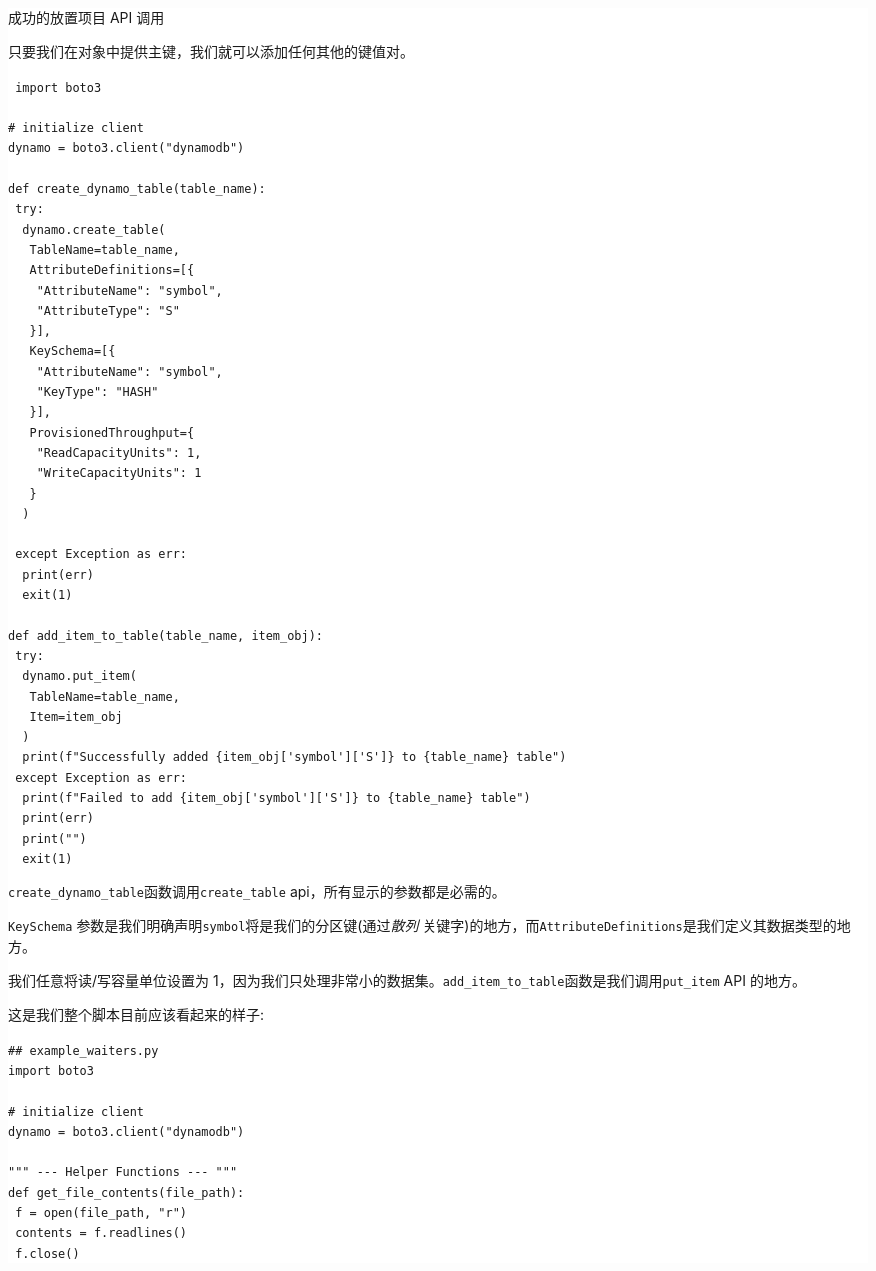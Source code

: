 成功的放置项目 API 调用

只要我们在对象中提供主键，我们就可以添加任何其他的键值对。

```
 import boto3

# initialize client
dynamo = boto3.client("dynamodb")

def create_dynamo_table(table_name):
 try:
  dynamo.create_table(
   TableName=table_name,
   AttributeDefinitions=[{
    "AttributeName": "symbol",
    "AttributeType": "S"
   }],
   KeySchema=[{
    "AttributeName": "symbol",
    "KeyType": "HASH"
   }],
   ProvisionedThroughput={
    "ReadCapacityUnits": 1,
    "WriteCapacityUnits": 1
   }
  )

 except Exception as err:
  print(err)
  exit(1)

def add_item_to_table(table_name, item_obj):
 try:
  dynamo.put_item(
   TableName=table_name,
   Item=item_obj
  )
  print(f"Successfully added {item_obj['symbol']['S']} to {table_name} table")
 except Exception as err:
  print(f"Failed to add {item_obj['symbol']['S']} to {table_name} table")
  print(err)
  print("")
  exit(1)
```

`create_dynamo_table`函数调用`create_table` api，所有显示的参数都是必需的。

`KeySchema` 参数是我们明确声明`symbol`将是我们的分区键(通过*散列* 关键字)的地方，而`AttributeDefinitions`是我们定义其数据类型的地方。

我们任意将读/写容量单位设置为 1，因为我们只处理非常小的数据集。`add_item_to_table`函数是我们调用`put_item` API 的地方。

这是我们整个脚本目前应该看起来的样子:

```
## example_waiters.py
import boto3

# initialize client
dynamo = boto3.client("dynamodb")

""" --- Helper Functions --- """
def get_file_contents(file_path):
 f = open(file_path, "r")
 contents = f.readlines()
 f.close()

```